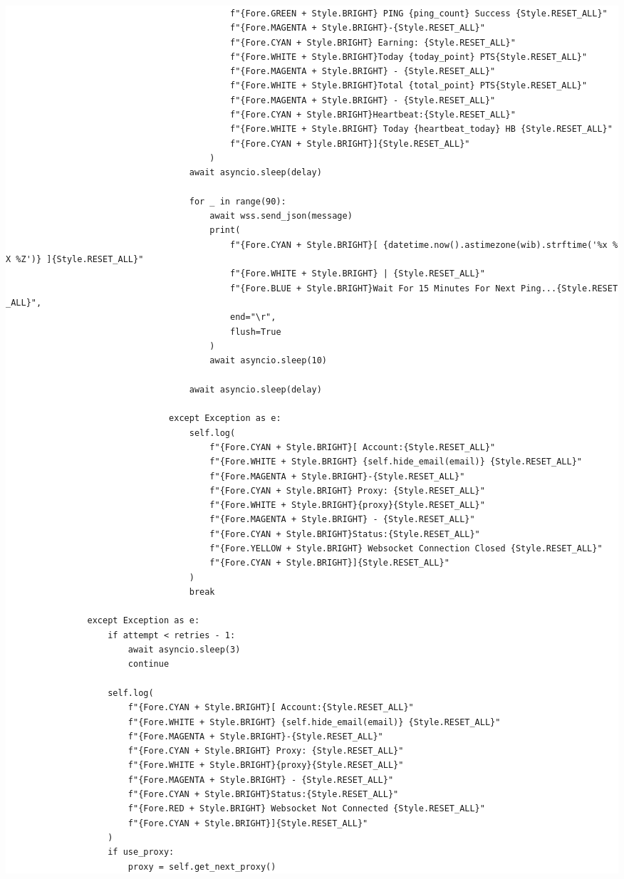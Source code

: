                                                 f"{Fore.GREEN + Style.BRIGHT} PING {ping_count} Success {Style.RESET_ALL}"
                                                f"{Fore.MAGENTA + Style.BRIGHT}-{Style.RESET_ALL}"
                                                f"{Fore.CYAN + Style.BRIGHT} Earning: {Style.RESET_ALL}"
                                                f"{Fore.WHITE + Style.BRIGHT}Today {today_point} PTS{Style.RESET_ALL}"
                                                f"{Fore.MAGENTA + Style.BRIGHT} - {Style.RESET_ALL}"
                                                f"{Fore.WHITE + Style.BRIGHT}Total {total_point} PTS{Style.RESET_ALL}"
                                                f"{Fore.MAGENTA + Style.BRIGHT} - {Style.RESET_ALL}"
                                                f"{Fore.CYAN + Style.BRIGHT}Heartbeat:{Style.RESET_ALL}"
                                                f"{Fore.WHITE + Style.BRIGHT} Today {heartbeat_today} HB {Style.RESET_ALL}"
                                                f"{Fore.CYAN + Style.BRIGHT}]{Style.RESET_ALL}"
                                            )
                                        await asyncio.sleep(delay)

                                        for _ in range(90):
                                            await wss.send_json(message)
                                            print(
                                                f"{Fore.CYAN + Style.BRIGHT}[ {datetime.now().astimezone(wib).strftime('%x %X %Z')} ]{Style.RESET_ALL}"
                                                f"{Fore.WHITE + Style.BRIGHT} | {Style.RESET_ALL}"
                                                f"{Fore.BLUE + Style.BRIGHT}Wait For 15 Minutes For Next Ping...{Style.RESET_ALL}",
                                                end="\r",
                                                flush=True
                                            )
                                            await asyncio.sleep(10)

                                        await asyncio.sleep(delay)

                                    except Exception as e:
                                        self.log(
                                            f"{Fore.CYAN + Style.BRIGHT}[ Account:{Style.RESET_ALL}"
                                            f"{Fore.WHITE + Style.BRIGHT} {self.hide_email(email)} {Style.RESET_ALL}"
                                            f"{Fore.MAGENTA + Style.BRIGHT}-{Style.RESET_ALL}"
                                            f"{Fore.CYAN + Style.BRIGHT} Proxy: {Style.RESET_ALL}"
                                            f"{Fore.WHITE + Style.BRIGHT}{proxy}{Style.RESET_ALL}"
                                            f"{Fore.MAGENTA + Style.BRIGHT} - {Style.RESET_ALL}"
                                            f"{Fore.CYAN + Style.BRIGHT}Status:{Style.RESET_ALL}"
                                            f"{Fore.YELLOW + Style.BRIGHT} Websocket Connection Closed {Style.RESET_ALL}"
                                            f"{Fore.CYAN + Style.BRIGHT}]{Style.RESET_ALL}"
                                        )
                                        break

                    except Exception as e:
                        if attempt < retries - 1:
                            await asyncio.sleep(3)
                            continue
                        
                        self.log(
                            f"{Fore.CYAN + Style.BRIGHT}[ Account:{Style.RESET_ALL}"
                            f"{Fore.WHITE + Style.BRIGHT} {self.hide_email(email)} {Style.RESET_ALL}"
                            f"{Fore.MAGENTA + Style.BRIGHT}-{Style.RESET_ALL}"
                            f"{Fore.CYAN + Style.BRIGHT} Proxy: {Style.RESET_ALL}"
                            f"{Fore.WHITE + Style.BRIGHT}{proxy}{Style.RESET_ALL}"
                            f"{Fore.MAGENTA + Style.BRIGHT} - {Style.RESET_ALL}"
                            f"{Fore.CYAN + Style.BRIGHT}Status:{Style.RESET_ALL}"
                            f"{Fore.RED + Style.BRIGHT} Websocket Not Connected {Style.RESET_ALL}"
                            f"{Fore.CYAN + Style.BRIGHT}]{Style.RESET_ALL}"
                        )
                        if use_proxy:
                            proxy = self.get_next_proxy()
